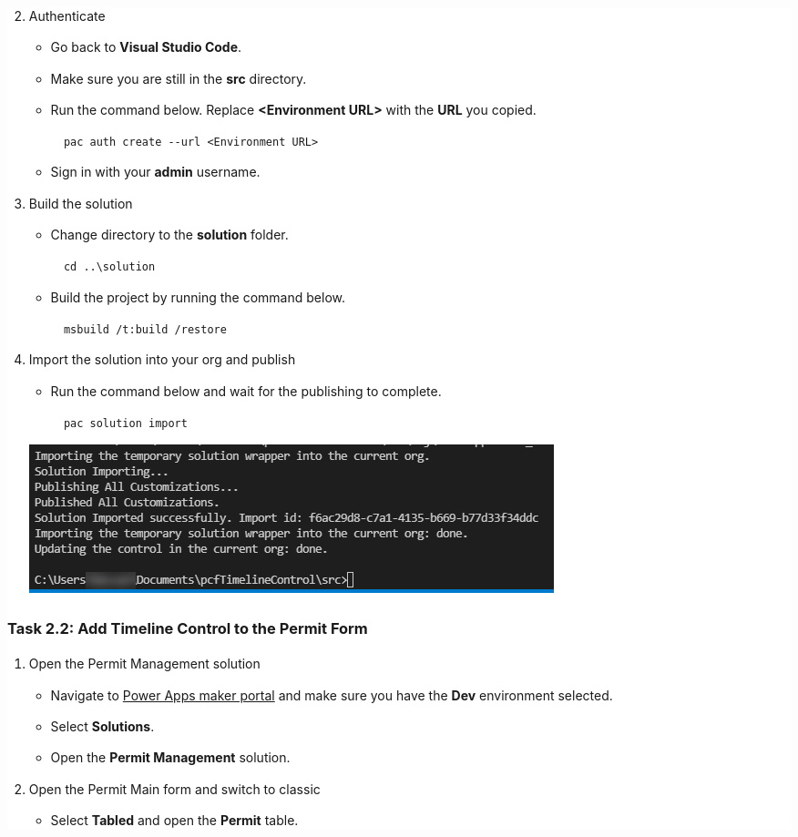 2. Authenticate

	- Go back to **Visual Studio Code**.

	- Make sure you are still in the **src** directory.

	- Run the command below. Replace **&lt;Environment URL&gt;** with the **URL** you copied.

            pac auth create --url <Environment URL>

	- Sign in with your **admin** username.

3. Build the solution

	- Change directory to the **solution** folder.

            cd ..\solution

	- Build the project by running the command below.

            msbuild /t:build /restore

3. Import the solution into your org and publish

	- Run the command below and wait for the publishing to complete.

            pac solution import

    ![import solution - screenshot](../images/L09/mod-02-pcf-1-52.png)

### Task 2.2: Add Timeline Control to the Permit Form

1. Open the Permit Management solution

	- Navigate to [Power Apps maker portal](https://make.powerapps.com/) and make sure you have the **Dev** environment selected.

	- Select **Solutions**.

	- Open the **Permit Management** solution.

2. Open the Permit Main form and switch to classic

	- Select **Tabled** and open the **Permit** table.
